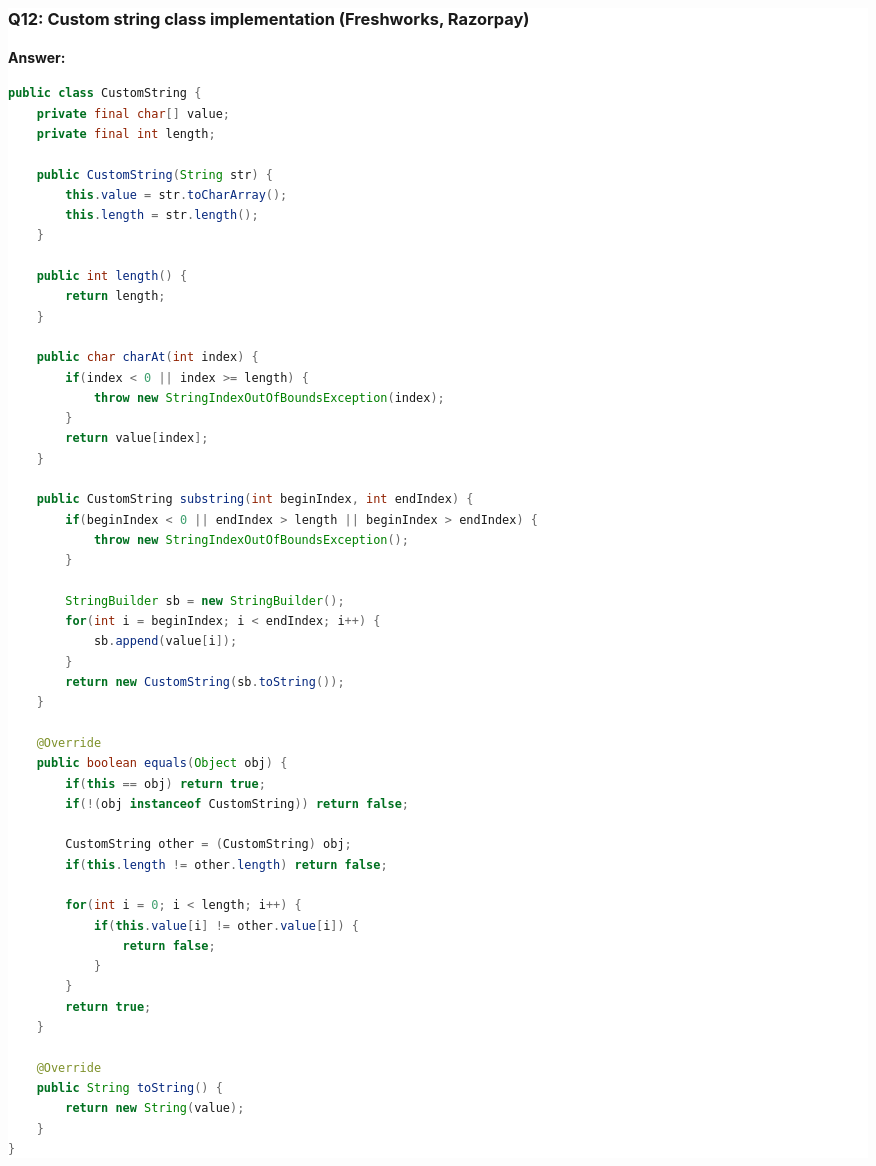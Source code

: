 ### Q12: Custom string class implementation (Freshworks, Razorpay)
**Answer:**
```java
public class CustomString {
    private final char[] value;
    private final int length;
    
    public CustomString(String str) {
        this.value = str.toCharArray();
        this.length = str.length();
    }
    
    public int length() {
        return length;
    }
    
    public char charAt(int index) {
        if(index < 0 || index >= length) {
            throw new StringIndexOutOfBoundsException(index);
        }
        return value[index];
    }
    
    public CustomString substring(int beginIndex, int endIndex) {
        if(beginIndex < 0 || endIndex > length || beginIndex > endIndex) {
            throw new StringIndexOutOfBoundsException();
        }
        
        StringBuilder sb = new StringBuilder();
        for(int i = beginIndex; i < endIndex; i++) {
            sb.append(value[i]);
        }
        return new CustomString(sb.toString());
    }
    
    @Override
    public boolean equals(Object obj) {
        if(this == obj) return true;
        if(!(obj instanceof CustomString)) return false;
        
        CustomString other = (CustomString) obj;
        if(this.length != other.length) return false;
        
        for(int i = 0; i < length; i++) {
            if(this.value[i] != other.value[i]) {
                return false;
            }
        }
        return true;
    }
    
    @Override
    public String toString() {
        return new String(value);
    }
}
```
